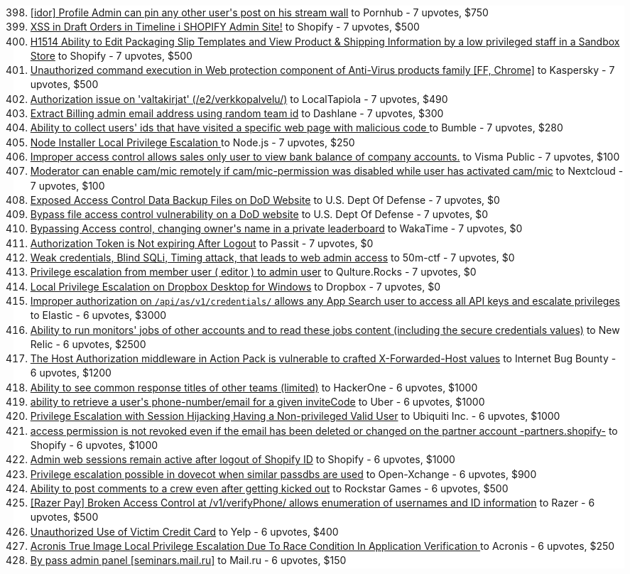 398. [[idor] Profile Admin can pin any other user's post on his stream wall](https://hackerone.com/reports/138852) to Pornhub - 7 upvotes, $750
399. [XSS in Draft Orders in Timeline i SHOPIFY Admin Site!](https://hackerone.com/reports/117449) to Shopify - 7 upvotes, $500
400. [H1514 Ability to Edit Packaging Slip Templates and View Product & Shipping Information by a low privileged staff in a Sandbox Store](https://hackerone.com/reports/423198) to Shopify - 7 upvotes, $500
401. [Unauthorized command execution in Web protection component of Anti-Virus products family [FF, Chrome]](https://hackerone.com/reports/470553) to Kaspersky - 7 upvotes, $500
402. [Authorization issue on 'valtakirjat' (/e2/verkkopalvelu/)](https://hackerone.com/reports/307978) to LocalTapiola - 7 upvotes, $490
403. [Extract Billing admin email address using random team id](https://hackerone.com/reports/225831) to Dashlane - 7 upvotes, $300
404. [Ability to collect users' ids that have visited a specific web page with malicious code ](https://hackerone.com/reports/139192) to Bumble - 7 upvotes, $280
405. [Node Installer Local Privilege Escalation ](https://hackerone.com/reports/1211160) to Node.js - 7 upvotes, $250
406. [Improper access control allows sales only user to view bank balance of company accounts.](https://hackerone.com/reports/906328) to Visma Public - 7 upvotes, $100
407. [Moderator can enable cam/mic remotely if  cam/mic-permission was disabled while user has activated cam/mic](https://hackerone.com/reports/1520685) to Nextcloud - 7 upvotes, $100
408. [Exposed Access Control Data Backup Files on DoD Website](https://hackerone.com/reports/195544) to U.S. Dept Of Defense - 7 upvotes, $0
409. [Bypass file access control vulnerability on a DoD website](https://hackerone.com/reports/203311) to U.S. Dept Of Defense - 7 upvotes, $0
410. [Bypassing Access control, changing owner's name in a private leaderboard](https://hackerone.com/reports/245340) to WakaTime - 7 upvotes, $0
411. [Authorization Token is Not expiring After Logout](https://hackerone.com/reports/337426) to Passit - 7 upvotes, $0
412. [Weak credentials, Blind SQLi, Timing attack, that leads to web admin access](https://hackerone.com/reports/514584) to 50m-ctf - 7 upvotes, $0
413. [Privilege escalation from member user ( editor ) to admin user](https://hackerone.com/reports/827595) to Qulture.Rocks - 7 upvotes, $0
414. [Local Privilege Escalation on Dropbox Desktop for Windows](https://hackerone.com/reports/773571) to Dropbox - 7 upvotes, $0
415. [Improper authorization on `/api/as/v1/credentials/` allows any App Search user to access all API keys and escalate privileges](https://hackerone.com/reports/1168528) to Elastic - 6 upvotes, $3000
416. [Ability to run monitors' jobs of other accounts and to read these jobs content (including the secure credentials values)](https://hackerone.com/reports/787886) to New Relic - 6 upvotes, $2500
417. [The Host Authorization middleware in Action Pack is vulnerable to crafted X-Forwarded-Host values](https://hackerone.com/reports/1374512) to Internet Bug Bounty - 6 upvotes, $1200
418. [Ability to see common response titles of other teams (limited)](https://hackerone.com/reports/31383) to HackerOne - 6 upvotes, $1000
419. [ability to retrieve a user's phone-number/email for a given inviteCode](https://hackerone.com/reports/178503) to Uber - 6 upvotes, $1000
420. [Privilege Escalation with Session Hijacking Having a Non-privileged Valid User](https://hackerone.com/reports/242407) to Ubiquiti Inc. - 6 upvotes, $1000
421. [access permission is not revoked even if the email has been deleted or changed on the partner account -partners.shopify-](https://hackerone.com/reports/870001) to Shopify - 6 upvotes, $1000
422. [Admin web sessions remain active after logout of Shopify ID](https://hackerone.com/reports/952035) to Shopify - 6 upvotes, $1000
423. [Privilege escalation possible in dovecot when similar passdbs are used](https://hackerone.com/reports/1561579) to Open-Xchange - 6 upvotes, $900
424. [Ability to post comments to a crew even after getting kicked out](https://hackerone.com/reports/197153) to Rockstar Games - 6 upvotes, $500
425. [[Razer Pay] Broken Access Control at /v1/verifyPhone/ allows enumeration of usernames and ID information](https://hackerone.com/reports/752443) to Razer - 6 upvotes, $500
426. [Unauthorized Use of Victim Credit Card](https://hackerone.com/reports/391385) to Yelp - 6 upvotes, $400
427. [Acronis True Image Local Privilege Escalation Due To Race Condition In Application Verification ](https://hackerone.com/reports/1251464) to Acronis - 6 upvotes, $250
428. [By pass admin panel [seminars.mail.ru]](https://hackerone.com/reports/119427) to Mail.ru - 6 upvotes, $150